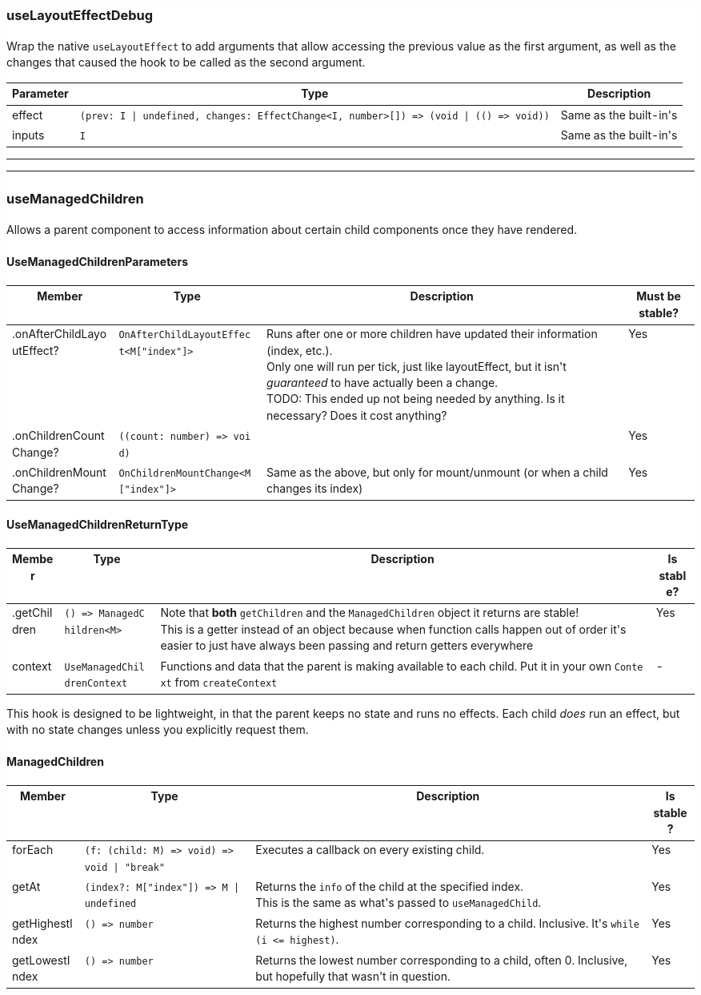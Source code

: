 

### useLayoutEffectDebug

Wrap the native `useLayoutEffect` to add arguments that allow accessing the previous value as the first argument, as well as the changes that caused the hook to be called as the second argument.


|Parameter|Type|Description|
|---------|----|-----------|
|effect|`(prev: I \| undefined, changes: EffectChange<I, number>[]) => (void \| (() => void))`|Same as the built-in's|
|inputs|`I`|Same as the built-in's|



<hr />
<hr />



### useManagedChildren

Allows a parent component to access information about certain child components once they have rendered.



#### UseManagedChildrenParameters



|Member|Type|Description|Must be stable?|
|---------|----|-----------|----------|
|.onAfterChildLayoutEffect?|`OnAfterChildLayoutEffect<M["index"]>`|Runs after one or more children have updated their information (index, etc.).<br />Only one will run per tick, just like layoutEffect, but it isn't *guaranteed* to have actually been a change.<br />TODO: This ended up not being needed by anything. Is it necessary? Does it cost anything?|Yes|
|.onChildrenCountChange?|`((count: number) => void)`||Yes|
|.onChildrenMountChange?|`OnChildrenMountChange<M["index"]>`|Same as the above, but only for mount/unmount (or when a child changes its index)|Yes|



#### UseManagedChildrenReturnType



|Member|Type|Description|Is stable?|
|---------|----|-----------|----------|
|.getChildren|`() => ManagedChildren<M>`|Note that **both** `getChildren` and the `ManagedChildren` object it returns are stable!<br />This is a getter instead of an object because when function calls happen out of order it's easier to just have always been passing and return getters everywhere|Yes|
|context|`UseManagedChildrenContext`|Functions and data that the parent is making available to each child. Put it in your own `Context` from `createContext`|-|

This hook is designed to be lightweight, in that the parent keeps no state and runs no effects. Each child *does* run an effect, but with no state changes unless you explicitly request them.

#### ManagedChildren



|Member|Type|Description|Is stable?|
|---------|----|-----------|----------|
|forEach|`(f: (child: M) => void) => void \| "break"`|Executes a callback on every existing child.|Yes|
|getAt|`(index?: M["index"]) => M \| undefined`|Returns the `info` of the child at the specified index.<br />This is the same as what's passed to `useManagedChild`.|Yes|
|getHighestIndex|`() => number`|Returns the highest number corresponding to a child. Inclusive. It's `while (i <= highest)`.|Yes|
|getLowestIndex|`() => number`|Returns the lowest number corresponding to a child, often 0. Inclusive, but hopefully that wasn't in question.|Yes|

